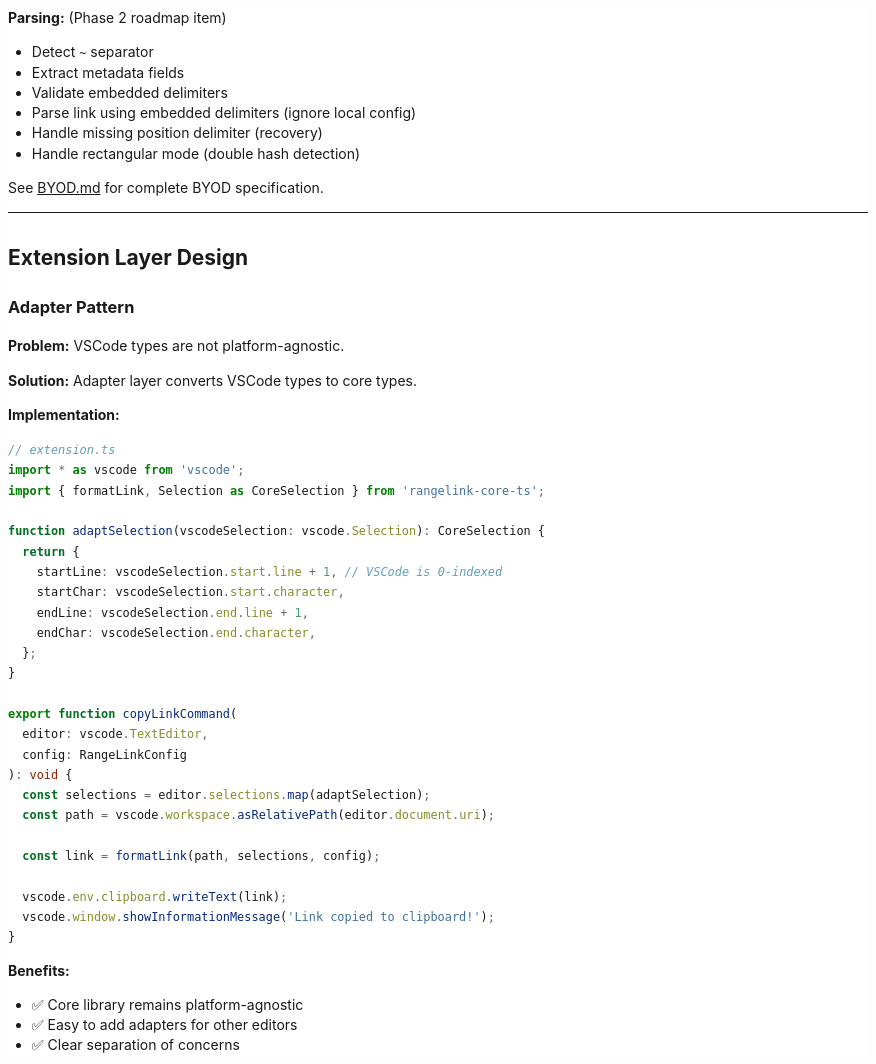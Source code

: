 **Parsing:** (Phase 2 roadmap item)
- Detect `~` separator
- Extract metadata fields
- Validate embedded delimiters
- Parse link using embedded delimiters (ignore local config)
- Handle missing position delimiter (recovery)
- Handle rectangular mode (double hash detection)

See [BYOD.md](./BYOD.md) for complete BYOD specification.

---

## Extension Layer Design

### Adapter Pattern

**Problem:** VSCode types are not platform-agnostic.

**Solution:** Adapter layer converts VSCode types to core types.

**Implementation:**
```typescript
// extension.ts
import * as vscode from 'vscode';
import { formatLink, Selection as CoreSelection } from 'rangelink-core-ts';

function adaptSelection(vscodeSelection: vscode.Selection): CoreSelection {
  return {
    startLine: vscodeSelection.start.line + 1, // VSCode is 0-indexed
    startChar: vscodeSelection.start.character,
    endLine: vscodeSelection.end.line + 1,
    endChar: vscodeSelection.end.character,
  };
}

export function copyLinkCommand(
  editor: vscode.TextEditor,
  config: RangeLinkConfig
): void {
  const selections = editor.selections.map(adaptSelection);
  const path = vscode.workspace.asRelativePath(editor.document.uri);

  const link = formatLink(path, selections, config);

  vscode.env.clipboard.writeText(link);
  vscode.window.showInformationMessage('Link copied to clipboard!');
}
```

**Benefits:**
- ✅ Core library remains platform-agnostic
- ✅ Easy to add adapters for other editors
- ✅ Clear separation of concerns
